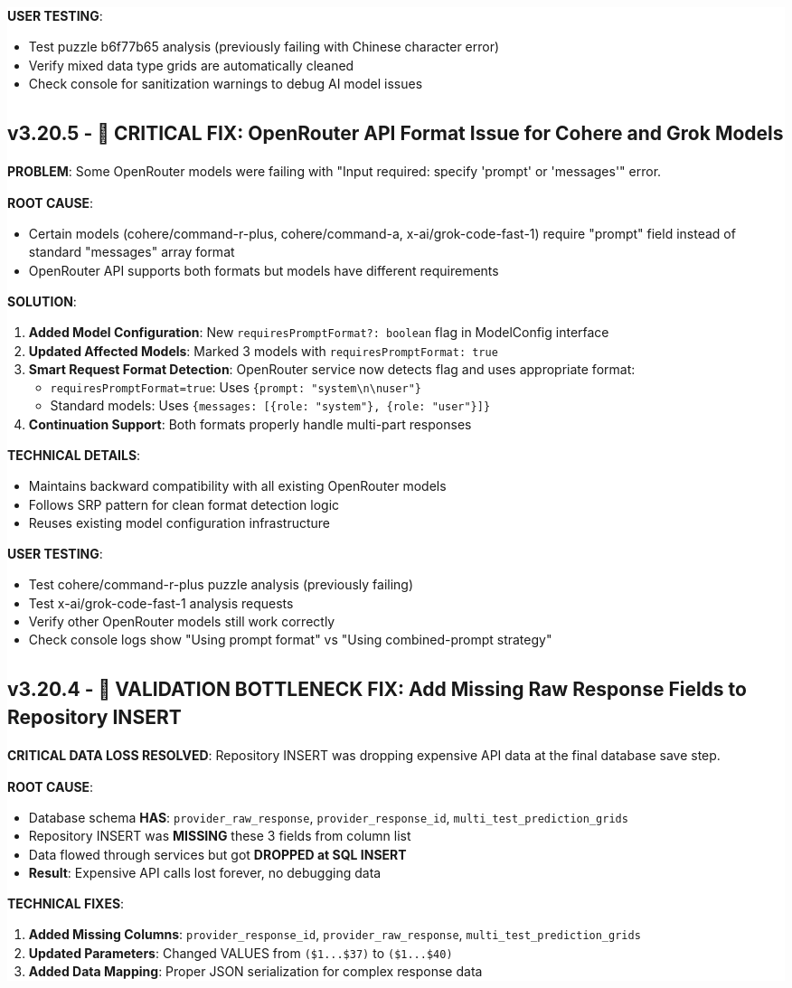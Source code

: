 **USER TESTING**:
- Test puzzle b6f77b65 analysis (previously failing with Chinese character error)
- Verify mixed data type grids are automatically cleaned
- Check console for sanitization warnings to debug AI model issues

## v3.20.5 - 🚨 CRITICAL FIX: OpenRouter API Format Issue for Cohere and Grok Models

**PROBLEM**: Some OpenRouter models were failing with "Input required: specify 'prompt' or 'messages'" error.

**ROOT CAUSE**: 
- Certain models (cohere/command-r-plus, cohere/command-a, x-ai/grok-code-fast-1) require "prompt" field instead of standard "messages" array format
- OpenRouter API supports both formats but models have different requirements

**SOLUTION**:
1. **Added Model Configuration**: New `requiresPromptFormat?: boolean` flag in ModelConfig interface
2. **Updated Affected Models**: Marked 3 models with `requiresPromptFormat: true`
3. **Smart Request Format Detection**: OpenRouter service now detects flag and uses appropriate format:
   - `requiresPromptFormat=true`: Uses `{prompt: "system\n\nuser"}`  
   - Standard models: Uses `{messages: [{role: "system"}, {role: "user"}]}`
4. **Continuation Support**: Both formats properly handle multi-part responses

**TECHNICAL DETAILS**:
- Maintains backward compatibility with all existing OpenRouter models
- Follows SRP pattern for clean format detection logic
- Reuses existing model configuration infrastructure

**USER TESTING**:
- Test cohere/command-r-plus puzzle analysis (previously failing)
- Test x-ai/grok-code-fast-1 analysis requests
- Verify other OpenRouter models still work correctly
- Check console logs show "Using prompt format" vs "Using combined-prompt strategy"

## v3.20.4 - 🚨 VALIDATION BOTTLENECK FIX: Add Missing Raw Response Fields to Repository INSERT

**CRITICAL DATA LOSS RESOLVED**: Repository INSERT was dropping expensive API data at the final database save step.

**ROOT CAUSE**: 
- Database schema **HAS**: `provider_raw_response`, `provider_response_id`, `multi_test_prediction_grids`
- Repository INSERT was **MISSING** these 3 fields from column list
- Data flowed through services but got **DROPPED at SQL INSERT**
- **Result**: Expensive API calls lost forever, no debugging data

**TECHNICAL FIXES**:
1. **Added Missing Columns**: `provider_response_id`, `provider_raw_response`, `multi_test_prediction_grids` 
2. **Updated Parameters**: Changed VALUES from `($1...$37)` to `($1...$40)`
3. **Added Data Mapping**: Proper JSON serialization for complex response data
